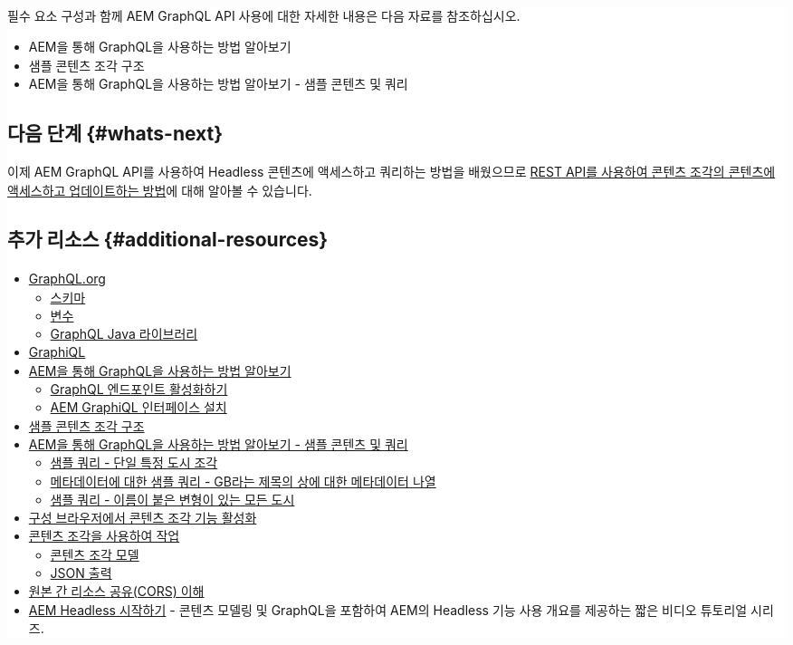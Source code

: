 

필수 요소 구성과 함께 AEM GraphQL API 사용에 대한 자세한 내용은 다음 자료를 참조하십시오.

* AEM을 통해 GraphQL을 사용하는 방법 알아보기
* 샘플 콘텐츠 조각 구조
* AEM을 통해 GraphQL을 사용하는 방법 알아보기 - 샘플 콘텐츠 및 쿼리

## 다음 단계 {#whats-next}

이제 AEM GraphQL API를 사용하여 Headless 콘텐츠에 액세스하고 쿼리하는 방법을 배웠으므로 [REST API를 사용하여 콘텐츠 조각의 콘텐츠에 액세스하고 업데이트하는 방법](update-your-content.md)에 대해 알아볼 수 있습니다.

## 추가 리소스 {#additional-resources}

* [GraphQL.org](https://graphql.org)
   * [스키마](https://graphql.org/learn/schema/)
   * [변수](https://graphql.org/learn/queries/#variables)
   * [GraphQL Java 라이브러리](https://graphql.org/code/#java)
* [GraphiQL](https://graphql.org/learn/serving-over-http/#graphiql)
* [AEM을 통해 GraphQL을 사용하는 방법 알아보기](/help/sites-developing/headless/graphql-api/graphql-api-content-fragments.md)
   * [GraphQL 엔드포인트 활성화하기](/help/sites-developing/headless/graphql-api/graphql-endpoint.md#enabling-graphql-endpoint)
   * [AEM GraphiQL 인터페이스 설치](/help/sites-developing/headless/graphql-api/graphql-api-content-fragments.md#installing-graphiql-interface)
* [샘플 콘텐츠 조각 구조](/help/sites-developing/headless/graphql-api/content-fragments-graphql-samples.md#content-fragment-structure-graphql)
* [AEM을 통해 GraphQL을 사용하는 방법 알아보기 - 샘플 콘텐츠 및 쿼리](/help/sites-developing/headless/graphql-api/content-fragments-graphql-samples.md)
   * [샘플 쿼리 - 단일 특정 도시 조각](/help/sites-developing/headless/graphql-api/content-fragments-graphql-samples.md#sample-single-specific-city-fragment)
   * [메타데이터에 대한 샘플 쿼리 - GB라는 제목의 상에 대한 메타데이터 나열](/help/sites-developing/headless/graphql-api/content-fragments-graphql-samples.md#sample-metadata-awards-gb)
   * [샘플 쿼리 - 이름이 붙은 변형이 있는 모든 도시](/help/sites-developing/headless/graphql-api/content-fragments-graphql-samples.md#sample-cities-named-variation)
* [구성 브라우저에서 콘텐츠 조각 기능 활성화](/help/assets/content-fragments/content-fragments-configuration-browser.md#enable-content-fragment-functionality-in-configuration-browser)
* [콘텐츠 조각을 사용하여 작업](/help/assets/content-fragments/content-fragments.md)
   * [콘텐츠 조각 모델](/help/assets/content-fragments/content-fragments-models.md)
   * [JSON 출력](/help/assets/content-fragments/content-fragments-json-preview.md)
* [원본 간 리소스 공유(CORS) 이해](https://experienceleague.adobe.com/docs/experience-manager-learn/foundation/security/understand-cross-origin-resource-sharing.html#understand-cross-origin-resource-sharing-(cors))
* [AEM Headless 시작하기](https://experienceleague.adobe.com/docs/experience-manager-learn/getting-started-with-aem-headless/graphql/overview.html) - 콘텐츠 모델링 및 GraphQL을 포함하여 AEM의 Headless 기능 사용 개요를 제공하는 짧은 비디오 튜토리얼 시리즈.


